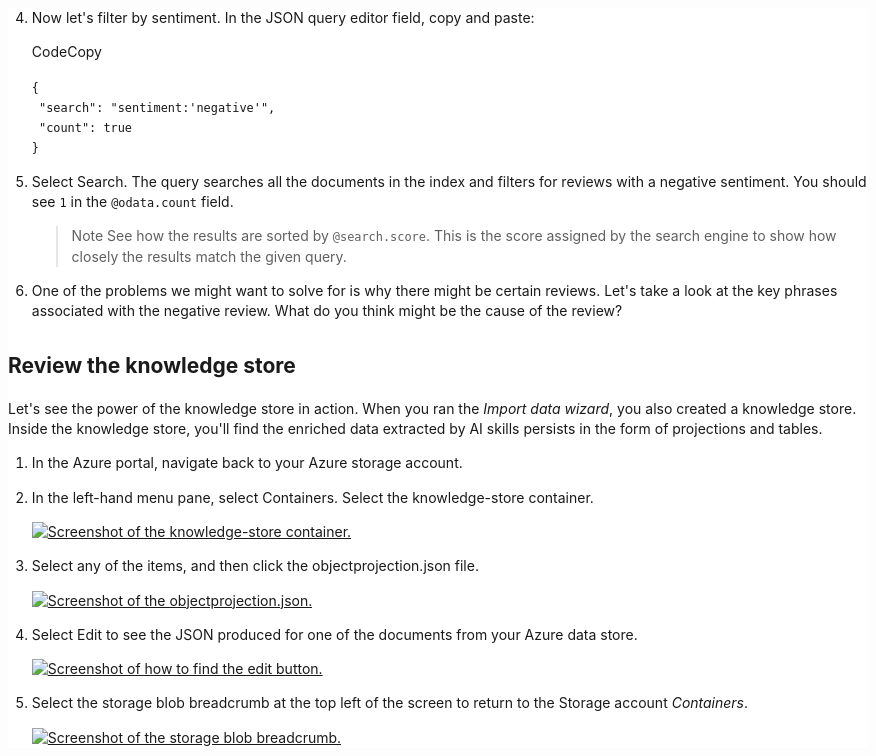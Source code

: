 4.  Now let's filter by sentiment. In the JSON query editor field, copy and paste:

    CodeCopy

    ```
    {
     "search": "sentiment:'negative'",
     "count": true
    }

    ```

5.  Select Search. The query searches all the documents in the index and filters for reviews with a negative sentiment. You should see `1` in the `@odata.count` field.

    > Note See how the results are sorted by `@search.score`. This is the score assigned by the search engine to show how closely the results match the given query.

6.  One of the problems we might want to solve for is why there might be certain reviews. Let's take a look at the key phrases associated with the negative review. What do you think might be the cause of the review?

Review the knowledge store
--------------------------

Let's see the power of the knowledge store in action. When you ran the *Import data wizard*, you also created a knowledge store. Inside the knowledge store, you'll find the enriched data extracted by AI skills persists in the form of projections and tables.

1.  In the Azure portal, navigate back to your Azure storage account.

2.  In the left-hand menu pane, select Containers. Select the knowledge-store container.

    [![Screenshot of the knowledge-store container.](https://microsoftlearning.github.io/mslearn-ai-fundamentals/Instructions/Labs/media/create-cognitive-search-solution/knowledge-store-blob-0.png)](https://microsoftlearning.github.io/mslearn-ai-fundamentals/Instructions/Labs/media/create-cognitive-search-solution/knowledge-store-blob-0.png)

3.  Select any of the items, and then click the objectprojection.json file.

    [![Screenshot of the objectprojection.json.](https://microsoftlearning.github.io/mslearn-ai-fundamentals/Instructions/Labs/media/create-cognitive-search-solution/knowledge-store-blob-1.png)](https://microsoftlearning.github.io/mslearn-ai-fundamentals/Instructions/Labs/media/create-cognitive-search-solution/knowledge-store-blob-1.png)

4.  Select Edit to see the JSON produced for one of the documents from your Azure data store.

    [![Screenshot of how to find the edit button.](https://microsoftlearning.github.io/mslearn-ai-fundamentals/Instructions/Labs/media/create-cognitive-search-solution/knowledge-store-blob-2.png)](https://microsoftlearning.github.io/mslearn-ai-fundamentals/Instructions/Labs/media/create-cognitive-search-solution/knowledge-store-blob-2.png)

5.  Select the storage blob breadcrumb at the top left of the screen to return to the Storage account *Containers*.

    [![Screenshot of the storage blob breadcrumb.](https://microsoftlearning.github.io/mslearn-ai-fundamentals/Instructions/Labs/media/create-cognitive-search-solution/knowledge-store-blob-4.png)](https://microsoftlearning.github.io/mslearn-ai-fundamentals/Instructions/Labs/media/create-cognitive-search-solution/knowledge-store-blob-4.png)
